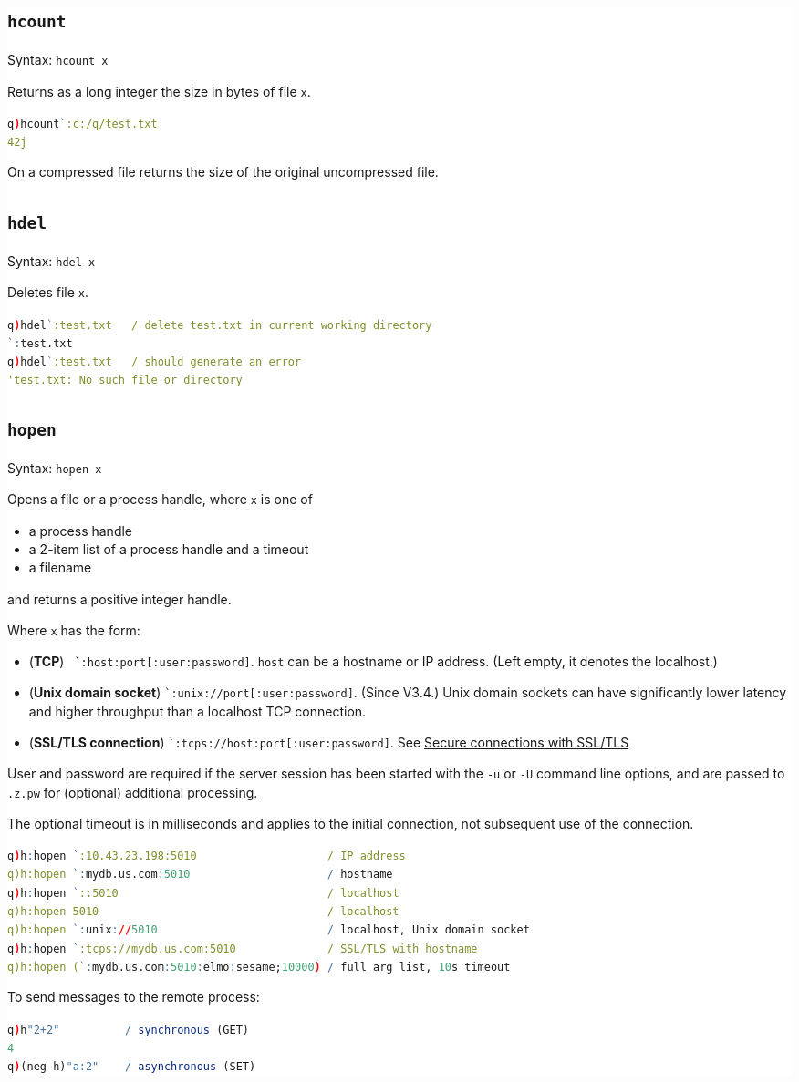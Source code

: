 
`hcount`
--------

Syntax: `hcount x`

Returns as a long integer the size in bytes of file `x`.
```q
q)hcount`:c:/q/test.txt
42j
```
On a compressed file returns the size of the original uncompressed file.



`hdel`
------

Syntax: `hdel x`

Deletes file `x`.
```q
q)hdel`:test.txt   / delete test.txt in current working directory
`:test.txt
q)hdel`:test.txt   / should generate an error
'test.txt: No such file or directory
```


`hopen`
-------

Syntax: `hopen x`

Opens a file or a process handle, where `x` is one of 

- a process handle
- a 2-item list of a process handle and a timeout
- a filename

and returns a positive integer handle.

Where `x` has the form:

- (**TCP**) `` `:host:port[:user:password]``. `host` can be a hostname or IP address. (Left empty, it denotes the localhost.)

- (**Unix domain socket**) `` `:unix://port[:user:password] ``. 
(Since V3.4.) Unix domain sockets can have significantly lower latency and higher throughput than a localhost TCP connection.

- (**SSL/TLS connection**) `` `:tcps://host:port[:user:password] ``. See [Secure connections with SSL/TLS](Cookbook/SSL "wikilink")

User and password are required if the server session has been started with the `-u` or `-U` command line options, and are passed to `.z.pw` for (optional) additional processing.

The optional timeout is in milliseconds and applies to the initial connection, not subsequent use of the connection.
```q
q)h:hopen `:10.43.23.198:5010                    / IP address
q)h:hopen `:mydb.us.com:5010                     / hostname
q)h:hopen `::5010                                / localhost
q)h:hopen 5010                                   / localhost
q)h:hopen `:unix://5010                          / localhost, Unix domain socket
q)h:hopen `:tcps://mydb.us.com:5010              / SSL/TLS with hostname
q)h:hopen (`:mydb.us.com:5010:elmo:sesame;10000) / full arg list, 10s timeout
```
To send messages to the remote process:
```q
q)h"2+2"          / synchronous (GET)   
4
q)(neg h)"a:2"    / asynchronous (SET)
```